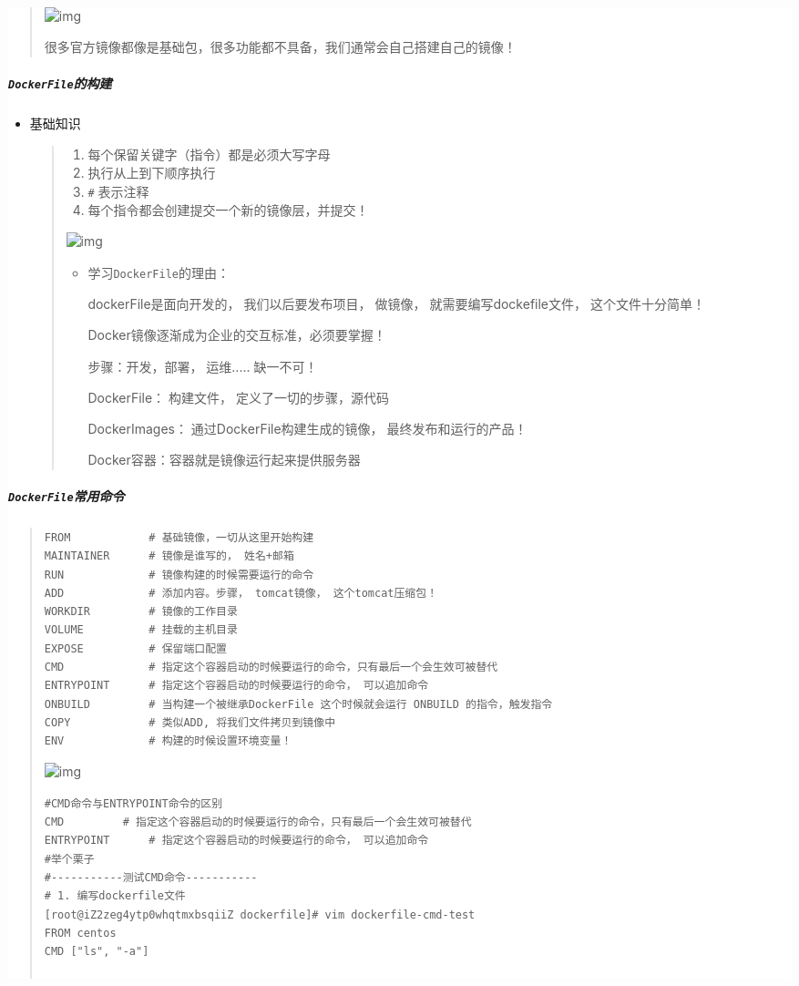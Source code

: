 > ![img](https://img-blog.csdnimg.cn/20200813141235209.png?x-oss-process=image/watermark,type_ZmFuZ3poZW5naGVpdGk,shadow_10,text_aHR0cHM6Ly9ibG9nLmNzZG4ubmV0L2ZhbmppYW5oYWk=,size_16,color_FFFFFF,t_70#pic_center)
>
> 很多官方镜像都像是基础包，很多功能都不具备，我们通常会自己搭建自己的镜像！

##### `DockerFile`的构建

* 基础知识

  > 1. 每个保留关键字（指令）都是必须大写字母
  > 2. 执行从上到下顺序执行
  > 3. `#` 表示注释
  > 4. 每个指令都会创建提交一个新的镜像层，并提交！
  >
  > ![img](https://gimg2.baidu.com/image_search/src=http%3A%2F%2Fimg2020.cnblogs.com%2Fblog%2F1947251%2F202004%2F1947251-20200423170129437-1693040926.png&refer=http%3A%2F%2Fimg2020.cnblogs.com&app=2002&size=f9999,10000&q=a80&n=0&g=0n&fmt=jpeg?sec=1639280201&t=ba0585be5232187ef24f2089bf4bdc64)
  >
  > * 学习`DockerFile`的理由：
  >
  >   dockerFile是面向开发的， 我们以后要发布项目， 做镜像， 就需要编写dockefile文件， 这个文件十分简单！
  >
  >   Docker镜像逐渐成为企业的交互标准，必须要掌握！
  >
  >   步骤：开发，部署， 运维..... 缺一不可！
  >
  >   DockerFile： 构建文件， 定义了一切的步骤，源代码
  >
  >   DockerImages： 通过DockerFile构建生成的镜像， 最终发布和运行的产品！
  >
  >   Docker容器：容器就是镜像运行起来提供服务器

##### `DockerFile`常用命令

> ```shell
> FROM            # 基础镜像，一切从这里开始构建
> MAINTAINER      # 镜像是谁写的， 姓名+邮箱
> RUN             # 镜像构建的时候需要运行的命令
> ADD             # 添加内容。步骤， tomcat镜像， 这个tomcat压缩包！
> WORKDIR         # 镜像的工作目录
> VOLUME          # 挂载的主机目录
> EXPOSE          # 保留端口配置
> CMD             # 指定这个容器启动的时候要运行的命令，只有最后一个会生效可被替代
> ENTRYPOINT      # 指定这个容器启动的时候要运行的命令， 可以追加命令
> ONBUILD         # 当构建一个被继承DockerFile 这个时候就会运行 ONBUILD 的指令，触发指令
> COPY            # 类似ADD, 将我们文件拷贝到镜像中
> ENV             # 构建的时候设置环境变量！
> ```
>
> ![img](https://gimg2.baidu.com/image_search/src=http%3A%2F%2Fimg2020.cnblogs.com%2Fblog%2F1748946%2F202008%2F1748946-20200807170821432-890521699.png&refer=http%3A%2F%2Fimg2020.cnblogs.com&app=2002&size=f9999,10000&q=a80&n=0&g=0n&fmt=jpeg?sec=1639281338&t=d53a4d0e5c5dedb6f4713d7f2518de9d)
>
> ```shell
> #CMD命令与ENTRYPOINT命令的区别
> CMD         # 指定这个容器启动的时候要运行的命令，只有最后一个会生效可被替代
> ENTRYPOINT      # 指定这个容器启动的时候要运行的命令， 可以追加命令
> #举个栗子
> #-----------测试CMD命令-----------
> # 1. 编写dockerfile文件
> [root@iZ2zeg4ytp0whqtmxbsqiiZ dockerfile]# vim dockerfile-cmd-test 
> FROM centos
> CMD ["ls", "-a"]
>  